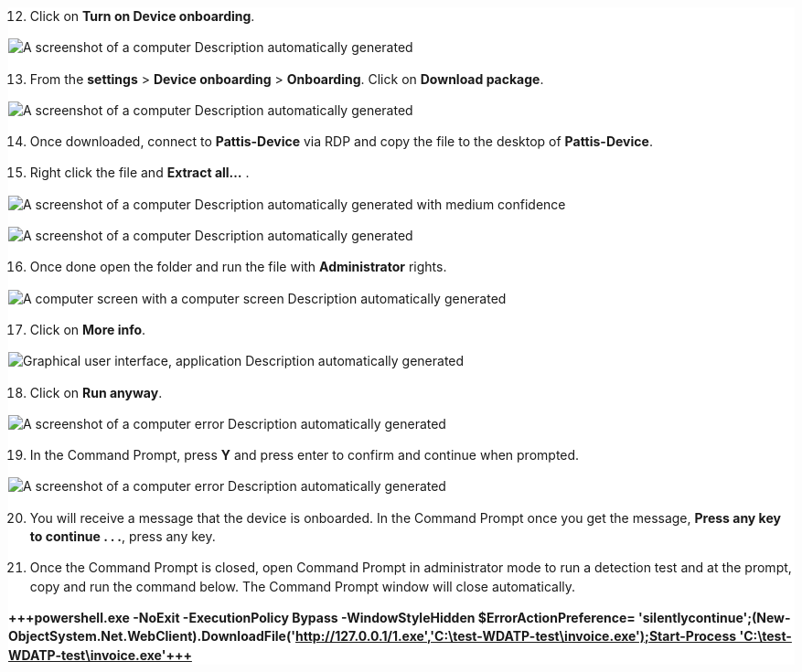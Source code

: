 12. Click on **Turn on Device onboarding**.

![A screenshot of a computer Description automatically
generated](./media/image17.png)

13. From the **settings** \> **Device onboarding** \> **Onboarding**.
    Click on **Download package**.

![A screenshot of a computer Description automatically
generated](./media/image18.png)

14. Once downloaded, connect to **Pattis-Device** via RDP and copy the
    file to the desktop of **Pattis-Device**.

15. Right click the file and **Extract all…** .

![A screenshot of a computer Description automatically generated with
medium confidence](./media/image19.png)

![A screenshot of a computer Description automatically
generated](./media/image20.png)

16. Once done open the folder and run the file
    with **Administrator** rights.

![A computer screen with a computer screen Description automatically
generated](./media/image21.png)

17. Click on **More info**.

![Graphical user interface, application Description automatically
generated](./media/image22.png)

18. Click on **Run anyway**.

![A screenshot of a computer error Description automatically
generated](./media/image23.png)

19. In the Command Prompt, press **Y** and press enter to confirm and
    continue when prompted.

![A screenshot of a computer error Description automatically
generated](./media/image24.png)

20. You will receive a message that the device is onboarded. In the
    Command Prompt once you get the message, **Press any key to continue
    . . .**, press any key.

21. Once the Command Prompt is closed, open Command Prompt in
    administrator mode to run a detection test and at the prompt, copy
    and run the command below. The Command Prompt window will close
    automatically.

**+++powershell.exe -NoExit -ExecutionPolicy Bypass -WindowStyleHidden $ErrorActionPreference= 'silentlycontinue';(New-ObjectSystem.Net.WebClient).DownloadFile('http://127.0.0.1/1.exe','C:\test-WDATP-test\invoice.exe');Start-Process 'C:\test-WDATP-test\invoice.exe'+++**
